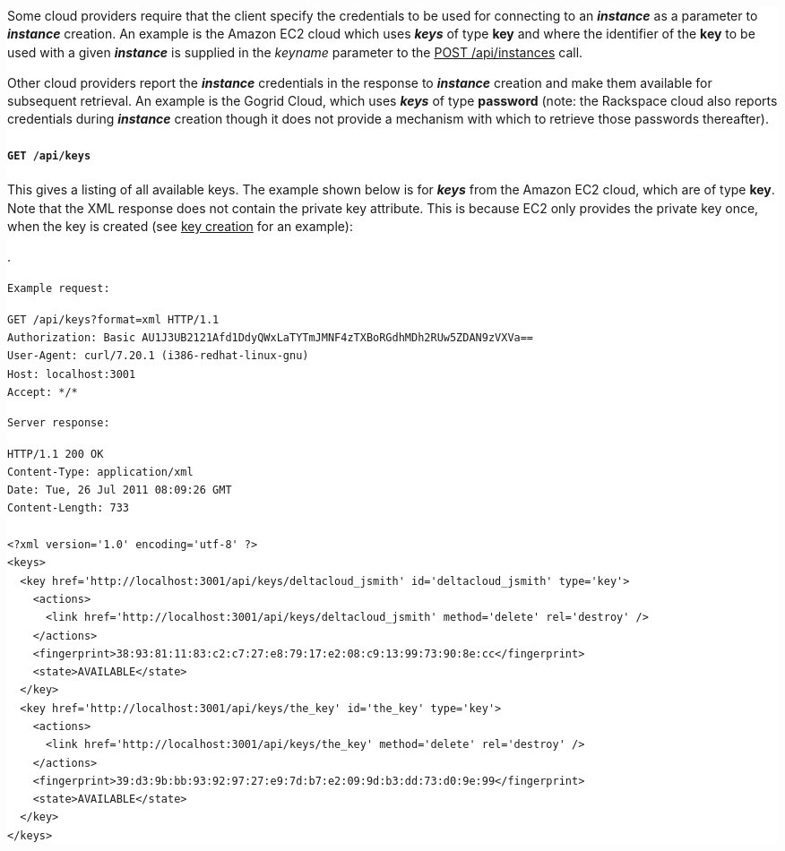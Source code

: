 Some cloud providers require that the client specify the credentials to be used for connecting to an
 ***instance*** as a parameter to ***instance*** creation. An example is the Amazon EC2 cloud which uses
***keys*** of type **key** and where the identifier of the **key** to be used with a given ***instance***
is supplied in the *keyname* parameter to the [POST /api/instances](#create_instance_ec2) call.

Other cloud providers report the ***instance*** credentials in the response to ***instance***
creation and make them available for subsequent retrieval. An example is the Gogrid Cloud,
 which uses ***keys*** of type  **password** (note: the Rackspace cloud also reports credentials
during ***instance*** creation though it does not provide a mechanism with which to retrieve
those passwords thereafter).

#### `GET /api/keys`

This gives a listing of all available keys. The example shown below is for ***keys*** from the Amazon
EC2 cloud, which are of type **key**. Note that the XML response does not contain the private key
attribute. This is because EC2 only provides the private key once, when the key is created (see
[key creation](#key_create) for an example):

<a name=get_keys>.

`Example request:`

    GET /api/keys?format=xml HTTP/1.1
    Authorization: Basic AU1J3UB2121Afd1DdyQWxLaTYTmJMNF4zTXBoRGdhMDh2RUw5ZDAN9zVXVa==
    User-Agent: curl/7.20.1 (i386-redhat-linux-gnu)
    Host: localhost:3001
    Accept: */*

`Server response:`

    HTTP/1.1 200 OK
    Content-Type: application/xml
    Date: Tue, 26 Jul 2011 08:09:26 GMT
    Content-Length: 733

    <?xml version='1.0' encoding='utf-8' ?>
    <keys>
      <key href='http://localhost:3001/api/keys/deltacloud_jsmith' id='deltacloud_jsmith' type='key'>
        <actions>
          <link href='http://localhost:3001/api/keys/deltacloud_jsmith' method='delete' rel='destroy' />
        </actions>
        <fingerprint>38:93:81:11:83:c2:c7:27:e8:79:17:e2:08:c9:13:99:73:90:8e:cc</fingerprint>
        <state>AVAILABLE</state>
      </key>
      <key href='http://localhost:3001/api/keys/the_key' id='the_key' type='key'>
        <actions>
          <link href='http://localhost:3001/api/keys/the_key' method='delete' rel='destroy' />
        </actions>
        <fingerprint>39:d3:9b:bb:93:92:97:27:e9:7d:b7:e2:09:9d:b3:dd:73:d0:9e:99</fingerprint>
        <state>AVAILABLE</state>
      </key>
    </keys>
